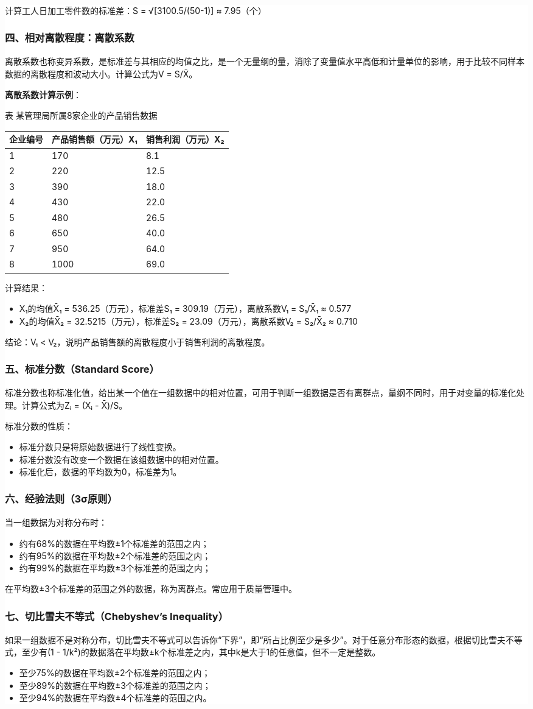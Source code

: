 计算工人日加工零件数的标准差：S = √[3100.5/(50-1)] ≈ 7.95（个）

### 四、相对离散程度：离散系数

离散系数也称变异系数，是标准差与其相应的均值之比，是一个无量纲的量，消除了变量值水平高低和计量单位的影响，用于比较不同样本数据的离散程度和波动大小。计算公式为V = S/X̄。

**离散系数计算示例**：

表 某管理局所属8家企业的产品销售数据

| 企业编号 | 产品销售额（万元）X₁ | 销售利润（万元）X₂ |
|----------|-----------------------|---------------------|
| 1        | 170                   | 8.1                 |
| 2        | 220                   | 12.5                |
| 3        | 390                   | 18.0                |
| 4        | 430                   | 22.0                |
| 5        | 480                   | 26.5                |
| 6        | 650                   | 40.0                |
| 7        | 950                   | 64.0                |
| 8        | 1000                  | 69.0                |

计算结果：

* X₁的均值X̄₁ = 536.25（万元），标准差S₁ = 309.19（万元），离散系数V₁ = S₁/X̄₁ ≈ 0.577
* X₂的均值X̄₂ = 32.5215（万元），标准差S₂ = 23.09（万元），离散系数V₂ = S₂/X̄₂ ≈ 0.710

结论：V₁ < V₂，说明产品销售额的离散程度小于销售利润的离散程度。

### 五、标准分数（Standard Score）

标准分数也称标准化值，给出某一个值在一组数据中的相对位置，可用于判断一组数据是否有离群点，量纲不同时，用于对变量的标准化处理。计算公式为Zᵢ = (Xᵢ - X̄)/S。

标准分数的性质：

* 标准分数只是将原始数据进行了线性变换。
* 标准分数没有改变一个数据在该组数据中的相对位置。
* 标准化后，数据的平均数为0，标准差为1。

### 六、经验法则（3σ原则）

当一组数据为对称分布时：

* 约有68%的数据在平均数±1个标准差的范围之内；
* 约有95%的数据在平均数±2个标准差的范围之内；
* 约有99%的数据在平均数±3个标准差的范围之内；

在平均数±3个标准差的范围之外的数据，称为离群点。常应用于质量管理中。

### 七、切比雪夫不等式（Chebyshev’s Inequality）

如果一组数据不是对称分布，切比雪夫不等式可以告诉你“下界”，即“所占比例至少是多少”。对于任意分布形态的数据，根据切比雪夫不等式，至少有(1 - 1/k²)的数据落在平均数±k个标准差之内，其中k是大于1的任意值，但不一定是整数。

* 至少75%的数据在平均数±2个标准差的范围之内；
* 至少89%的数据在平均数±3个标准差的范围之内；
* 至少94%的数据在平均数±4个标准差的范围之内。
